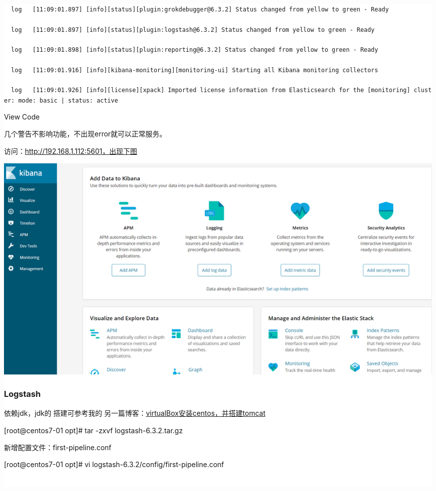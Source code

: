       log   [11:09:01.897] [info][status][plugin:grokdebugger@6.3.2] Status changed from yellow to green - Ready

      log   [11:09:01.897] [info][status][plugin:logstash@6.3.2] Status changed from yellow to green - Ready

      log   [11:09:01.898] [info][status][plugin:reporting@6.3.2] Status changed from yellow to green - Ready

      log   [11:09:01.916] [info][kibana-monitoring][monitoring-ui] Starting all Kibana monitoring collectors

      log   [11:09:01.926] [info][license][xpack] Imported license information from Elasticsearch for the [monitoring] cluster: mode: basic | status: active

View Code

几个警告不影响功能，不出现error就可以正常服务。

访问：http://192.168.1.112:5601，出现下图

![](../md/img/youzhibing/747662-20180903203911998-2114037461.png)

###  Logstash

依赖jdk，jdk的 搭建可参考我的
另一篇博客：[virtualBox安装centos，并搭建tomcat](https://www.cnblogs.com/youzhibing/p/5031080.html)

[root@centos7-01 opt]# tar -zxvf logstash-6.3.2.tar.gz

新增配置文件：first-pipeline.conf

[root@centos7-01 opt]# vi logstash-6.3.2/config/first-pipeline.conf

![]()![]()
